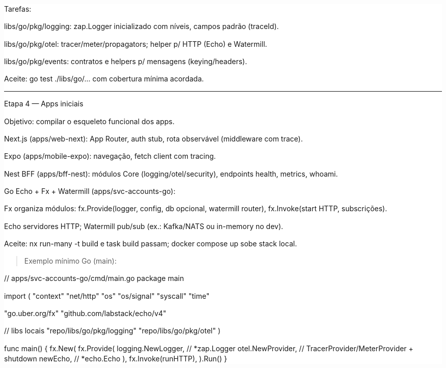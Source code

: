 Tarefas:

libs/go/pkg/logging: zap.Logger inicializado com níveis, campos padrão (traceId).

libs/go/pkg/otel: tracer/meter/propagators; helper p/ HTTP (Echo) e Watermill.

libs/go/pkg/events: contratos e helpers p/ mensagens (keying/headers).


Aceite: go test ./libs/go/... com cobertura mínima acordada.



---

Etapa 4 — Apps iniciais

Objetivo: compilar o esqueleto funcional dos apps.

Next.js (apps/web-next): App Router, auth stub, rota observável (middleware com trace).

Expo (apps/mobile-expo): navegação, fetch client com tracing.

Nest BFF (apps/bff-nest): módulos Core (logging/otel/security), endpoints health, metrics, whoami.

Go Echo + Fx + Watermill (apps/svc-accounts-go):

Fx organiza módulos: fx.Provide(logger, config, db opcional, watermill router), fx.Invoke(start HTTP, subscrições).

Echo servidores HTTP; Watermill pub/sub (ex.: Kafka/NATS ou in-memory no dev).


Aceite: nx run-many -t build e task build passam; docker compose up sobe stack local.


> Exemplo mínimo Go (main):



// apps/svc-accounts-go/cmd/main.go
package main

import (
  "context"
  "net/http"
  "os"
  "os/signal"
  "syscall"
  "time"

  "go.uber.org/fx"
  "github.com/labstack/echo/v4"

  // libs locais
  "repo/libs/go/pkg/logging"
  "repo/libs/go/pkg/otel"
)

func main() {
  fx.New(
    fx.Provide(
      logging.NewLogger,      // *zap.Logger
      otel.NewProvider,       // TracerProvider/MeterProvider + shutdown
      newEcho,                // *echo.Echo
    ),
    fx.Invoke(runHTTP),
  ).Run()
}
